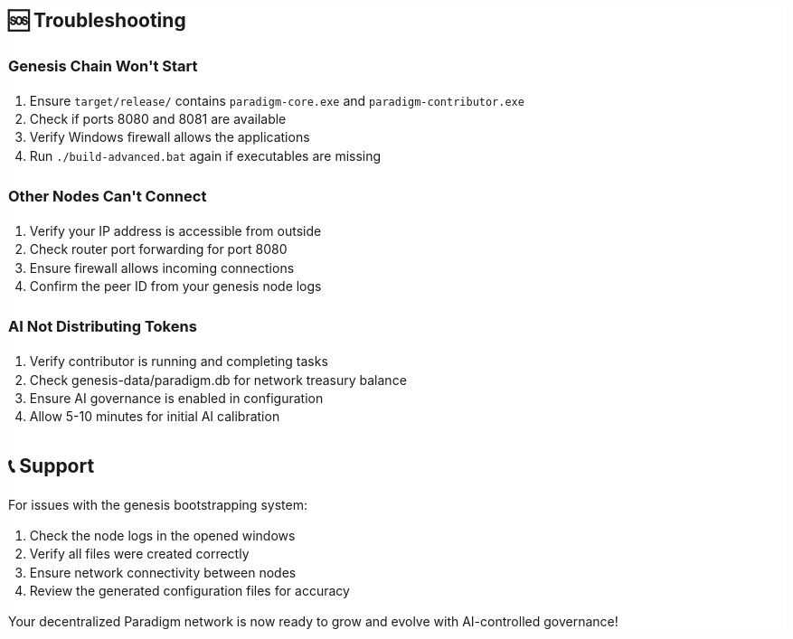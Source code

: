 ## 🆘 Troubleshooting

### Genesis Chain Won't Start
1. Ensure `target/release/` contains `paradigm-core.exe` and `paradigm-contributor.exe`
2. Check if ports 8080 and 8081 are available
3. Verify Windows firewall allows the applications
4. Run `./build-advanced.bat` again if executables are missing

### Other Nodes Can't Connect
1. Verify your IP address is accessible from outside
2. Check router port forwarding for port 8080
3. Ensure firewall allows incoming connections
4. Confirm the peer ID from your genesis node logs

### AI Not Distributing Tokens
1. Verify contributor is running and completing tasks
2. Check genesis-data/paradigm.db for network treasury balance
3. Ensure AI governance is enabled in configuration
4. Allow 5-10 minutes for initial AI calibration

## 📞 Support

For issues with the genesis bootstrapping system:
1. Check the node logs in the opened windows
2. Verify all files were created correctly
3. Ensure network connectivity between nodes
4. Review the generated configuration files for accuracy

Your decentralized Paradigm network is now ready to grow and evolve with AI-controlled governance!